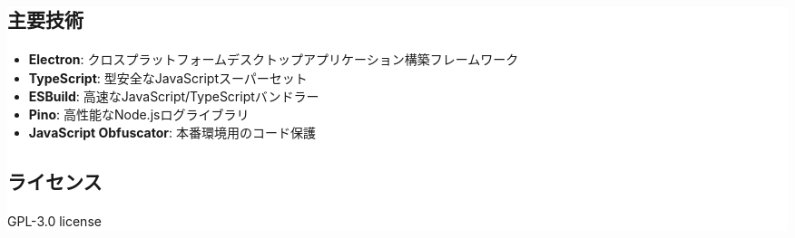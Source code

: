 ## 主要技術

- **Electron**: クロスプラットフォームデスクトップアプリケーション構築フレームワーク
- **TypeScript**: 型安全なJavaScriptスーパーセット
- **ESBuild**: 高速なJavaScript/TypeScriptバンドラー
- **Pino**: 高性能なNode.jsログライブラリ
- **JavaScript Obfuscator**: 本番環境用のコード保護

## ライセンス

GPL-3.0 license
